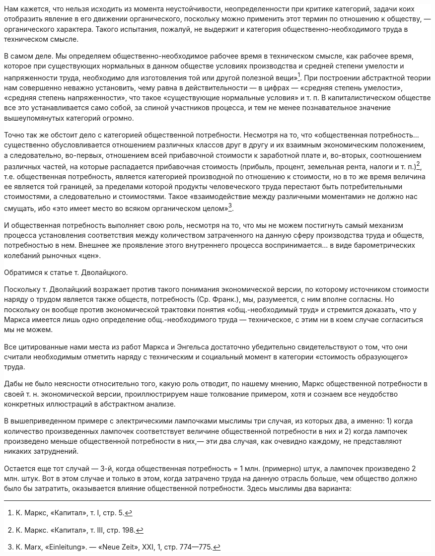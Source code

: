 Нам кажется, что нельзя исходить из момента неустойчивости, неопределенности при критике категорий, задачи коих отобразить явление в его движении органического, поскольку можно применить этот термин по отношению к обществу, — органического характера. Такого испытания, пожалуй, не выдержит и категория общественно-необходимого труда в техническом смысле.

В самом деле. Мы определяем общественно-необходимое рабочее время в техническом смысле, как рабочее время, которое при существующих нормальных в данном обществе условиях производства и средней степени умелости и напряженности труда, необходимо для изготовления той или другой полезной вещи»[^20]. При построении абстрактной теории нам совершенно неважно установить, чему равна в действительности — в цифрах — «средняя степень умелости», «средняя степень напряженности», что такое «существующие нормальные условия» и т. п. В капиталистическом обществе все это устанавливается само собой, за спиной участников процесса, и тем не менее познавательное значение вышеупомянутых категорий огромно.

[^20]:  К. Маркс, «Капитал», т. I, стр. 5.

Точно так же обстоит дело с категорией общественной потребности. Несмотря на то, что «общественная потребность... существенно обусловливается отношением различных классов друг в другу и их взаимным экономическим положением, а следовательно, во-первых, отношением всей прибавочной стоимости к заработной плате и, во-вторых, соотношением различных частей, на которые распадается прибавочная стоимость (прибыль, процент, земельная рента, налоги и т. п.)[^21], т.е. общественная потребность, является категорией производной по отношению к стоимости, но в то же время величина ее является той границей, за пределами которой продукты человеческого труда перестают быть потребительными стоимостями, а следовательно и стоимостями. Такое «взаимодействие между различными моментами» не должно нас смущать, ибо «это имеет место во всяком органическом целом»[^22].

[^21]:  К. Маркс. «Капитал», т. III, стр. 198.
[^22]:  К. Marx, «Einleitung». — «Neue Zeit», XXI, 1, стр. 774—775.

И общественная потребность выполняет свою роль, несмотря на то, что мы не можем постигнуть самый механизм процесса установления соответствия между количеством затраченного на данную сферу производства труда и обществ, потребностью в нем. Внешнее же проявление этого внутреннего процесса воспринимается... в виде барометрических колебаний рыночных «цен».

Обратимся к статье т. Дволайцкого.

Поскольку т. Дволайцкий возражает против такого понимания экономической версии, по которому источником стоимости наряду о трудом является также обществ, потребность (Ср. Франк.), мы, разумеется, с ним вполне согласны. Но поскольку он вообще против экономической трактовки понятия «общ.-необходимый труд» и стремится доказать, что у Маркса имеется лишь одно определение общ.-необходимого труда — техническое, с этим ни в коем случае согласиться мы не можем.

Все цитированные нами места из работ Маркса и Энгельса достаточно убедительно свидетельствуют о том, что они считали необходимым отметить наряду с техническим и социальный момент в категории «стоимость образующего» труда.

Дабы не было неясности относительно того, какую роль отводит, по нашему мнению, Маркс общественной потребности в своей т. н. экономической версии, проиллюстрируем наше толкование примером, хотя и сознаем все неудобство конкретных иллюстраций в абстрактном анализе.

В вышеприведенном примере с электрическими лампочками мыслимы три случая, из которых два, а именно: 1) когда количество произведенных лампочек соответствует величине общественной потребности в них и 2) когда лампочек произведено меньше общественной потребности в них,— эти два случая, как очевидно каждому, не представляют никаких затруднений.

Остается еще тот случай — 3-й, когда общественная потребность = 1 млн. (примерно) штук, а лампочек произведено 2 млн. штук. Вот в этом случае и только в этом, когда затрачено труда на данную отрасль больше, чем общество должно было бы затратить, оказывается влияние общественной потребности. Здесь мыслимы два варианта:


[^1]:  А. Богданов, И. Степанов, Курс политической экономии, т. II, вып. 4, стр. 92-93
[^2]:  К. Маркс, «Капитал», т. I. Перев. под ред. П. Струве, Спб, 1899 г., стр. 64
[^3]:  К. Маркс, Нищета философии. Изд. Петр. Сов. Раб. и Кр. Деп., 1918 г., стр. 12—13.
[^4]:  Там же, стр. 18.
[^5]:  К. Маркc, Капитал, т. III, предисловие
[^6]:  К. Маркс, Капитал, т. II, предисловие.
[^7]: J. Rosenberg, Ricardo und Marx, als Werttheoretiker. s. 73—74. труда
[^8]:  К. Маркс. «Капитал», т. III, Изд. «Моск. Книгоизд.», стр. 167.
[^9]:  К. Маркс, «Капитал», т. III, Изд. «Моск. книгоизд.», стр. 173.
[^10]:  К. Маркс, «Капитал», т. III, стр. 138-141.
[^11]:  К. Маркс, «Капитал», т. III, стр. 159.
[^12]:  К. Маркс, «Капитал», т. I, стр. 5.
[^13]:  К. Маркс, «Капитал», т. III, стр. 157—160.
[^14]: Там же, стр. 164.
[^15]:  Там же, стр. 156.
[^16]:  А. Богданов, И. Степанов, цит. соч., стр. 111.
[^17]:  Ср. К. Marх, «Theorien über den Mehrwert, 2-й т., стр. 299—300.
[^18]:  Прокопович, «К критике теории Маркса», отд. I.
[^19]:  Neue Zeit, II, 2, стр. 549—550.